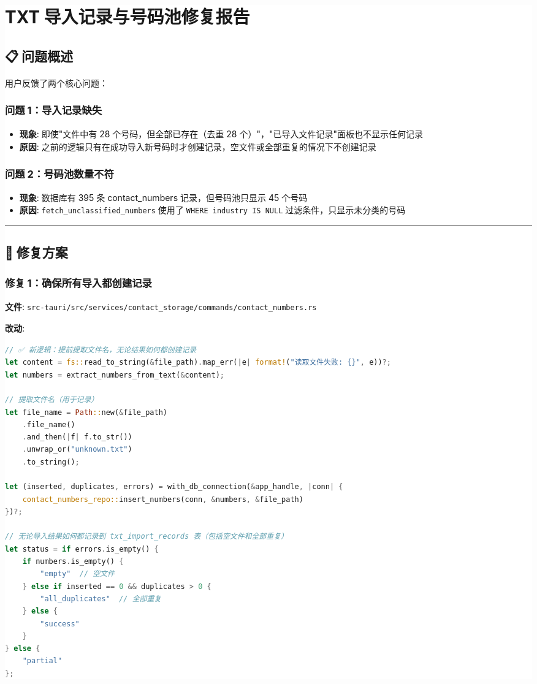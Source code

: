 # TXT 导入记录与号码池修复报告

## 📋 问题概述

用户反馈了两个核心问题：

### 问题 1：导入记录缺失
- **现象**: 即使"文件中有 28 个号码，但全部已存在（去重 28 个）"，"已导入文件记录"面板也不显示任何记录
- **原因**: 之前的逻辑只有在成功导入新号码时才创建记录，空文件或全部重复的情况下不创建记录

### 问题 2：号码池数量不符
- **现象**: 数据库有 395 条 contact_numbers 记录，但号码池只显示 45 个号码
- **原因**: `fetch_unclassified_numbers` 使用了 `WHERE industry IS NULL` 过滤条件，只显示未分类的号码

---

## 🔧 修复方案

### 修复 1：确保所有导入都创建记录

**文件**: `src-tauri/src/services/contact_storage/commands/contact_numbers.rs`

**改动**:
```rust
// ✅ 新逻辑：提前提取文件名，无论结果如何都创建记录
let content = fs::read_to_string(&file_path).map_err(|e| format!("读取文件失败: {}", e))?;
let numbers = extract_numbers_from_text(&content);

// 提取文件名（用于记录）
let file_name = Path::new(&file_path)
    .file_name()
    .and_then(|f| f.to_str())
    .unwrap_or("unknown.txt")
    .to_string();

let (inserted, duplicates, errors) = with_db_connection(&app_handle, |conn| {
    contact_numbers_repo::insert_numbers(conn, &numbers, &file_path)
})?;

// 无论导入结果如何都记录到 txt_import_records 表（包括空文件和全部重复）
let status = if errors.is_empty() { 
    if numbers.is_empty() {
        "empty"  // 空文件
    } else if inserted == 0 && duplicates > 0 {
        "all_duplicates"  // 全部重复
    } else {
        "success"
    }
} else { 
    "partial" 
};
```
